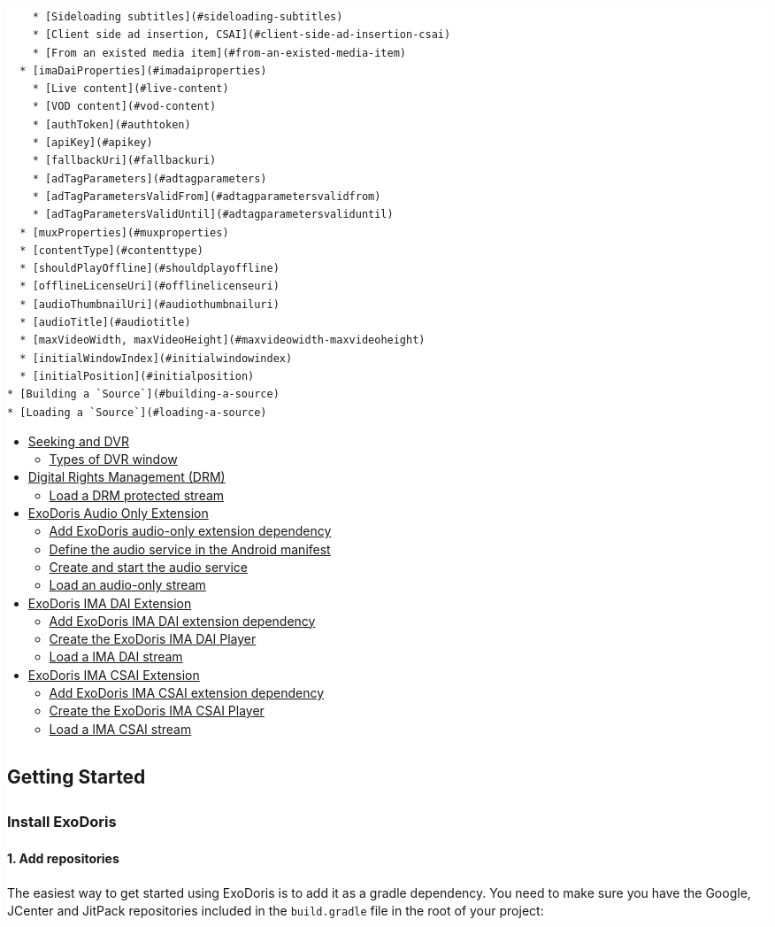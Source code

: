         * [Sideloading subtitles](#sideloading-subtitles)
        * [Client side ad insertion, CSAI](#client-side-ad-insertion-csai)
        * [From an existed media item](#from-an-existed-media-item)
      * [imaDaiProperties](#imadaiproperties)
        * [Live content](#live-content)
        * [VOD content](#vod-content)
        * [authToken](#authtoken)
        * [apiKey](#apikey)
        * [fallbackUri](#fallbackuri)
        * [adTagParameters](#adtagparameters)
        * [adTagParametersValidFrom](#adtagparametersvalidfrom)
        * [adTagParametersValidUntil](#adtagparametersvaliduntil)
      * [muxProperties](#muxproperties)
      * [contentType](#contenttype)
      * [shouldPlayOffline](#shouldplayoffline)
      * [offlineLicenseUri](#offlinelicenseuri)
      * [audioThumbnailUri](#audiothumbnailuri)
      * [audioTitle](#audiotitle)
      * [maxVideoWidth, maxVideoHeight](#maxvideowidth-maxvideoheight)
      * [initialWindowIndex](#initialwindowindex)
      * [initialPosition](#initialposition)
    * [Building a `Source`](#building-a-source)
    * [Loading a `Source`](#loading-a-source)
  * [Seeking and DVR](#seeking-and-dvr)
    * [Types of DVR window](#types-of-dvr-window)
  * [Digital Rights Management (DRM)](#digital-rights-management-drm)
    * [Load a DRM protected stream](#load-a-drm-protected-stream)
  * [ExoDoris Audio Only Extension](#exodoris-audio-only-extension)
    * [Add ExoDoris audio-only extension dependency](#add-exodoris-audio-only-extension-dependency)
    * [Define the audio service in the Android manifest](#define-the-audio-service-in-the-android-manifest)
    * [Create and start the audio service](#create-and-start-the-audio-service)
    * [Load an audio-only stream](#load-an-audio-only-stream)
  * [ExoDoris IMA DAI Extension](#exodoris-ima-dai-extension)
    * [Add ExoDoris IMA DAI extension dependency](#add-exodoris-ima-dai-extension-dependency)
    * [Create the ExoDoris IMA DAI Player](#create-the-exodoris-ima-dai-player)
    * [Load a IMA DAI stream](#load-a-ima-dai-stream)
  * [ExoDoris IMA CSAI Extension](#exodoris-ima-csai-extension)
    * [Add ExoDoris IMA CSAI extension dependency](#add-exodoris-ima-csai-extension-dependency)
    * [Create the ExoDoris IMA CSAI Player](#create-the-exodoris-ima-csai-player)
    * [Load a IMA CSAI stream](#load-a-ima-csai-stream)

## Getting Started
### Install ExoDoris

#### 1. Add repositories

The easiest way to get started using ExoDoris is to add it as a gradle
dependency. You need to make sure you have the Google, JCenter and JitPack
repositories included in the `build.gradle` file in the root of your project:
